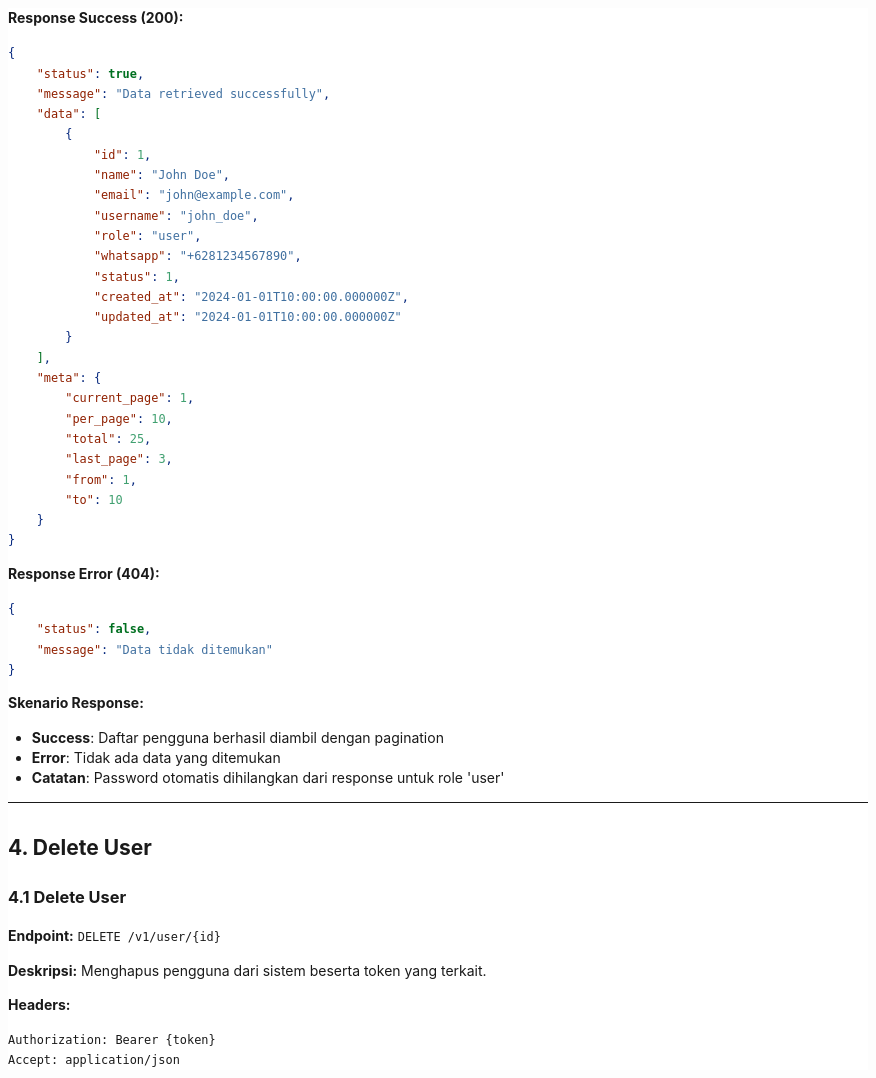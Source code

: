 **Response Success (200):**
```json
{
    "status": true,
    "message": "Data retrieved successfully",
    "data": [
        {
            "id": 1,
            "name": "John Doe",
            "email": "john@example.com",
            "username": "john_doe",
            "role": "user",
            "whatsapp": "+6281234567890",
            "status": 1,
            "created_at": "2024-01-01T10:00:00.000000Z",
            "updated_at": "2024-01-01T10:00:00.000000Z"
        }
    ],
    "meta": {
        "current_page": 1,
        "per_page": 10,
        "total": 25,
        "last_page": 3,
        "from": 1,
        "to": 10
    }
}
```

**Response Error (404):**
```json
{
    "status": false,
    "message": "Data tidak ditemukan"
}
```

**Skenario Response:**
- **Success**: Daftar pengguna berhasil diambil dengan pagination
- **Error**: Tidak ada data yang ditemukan
- **Catatan**: Password otomatis dihilangkan dari response untuk role 'user'

---

## 4. Delete User

### 4.1 Delete User
**Endpoint:** `DELETE /v1/user/{id}`

**Deskripsi:** Menghapus pengguna dari sistem beserta token yang terkait.

**Headers:**
```
Authorization: Bearer {token}
Accept: application/json
```
